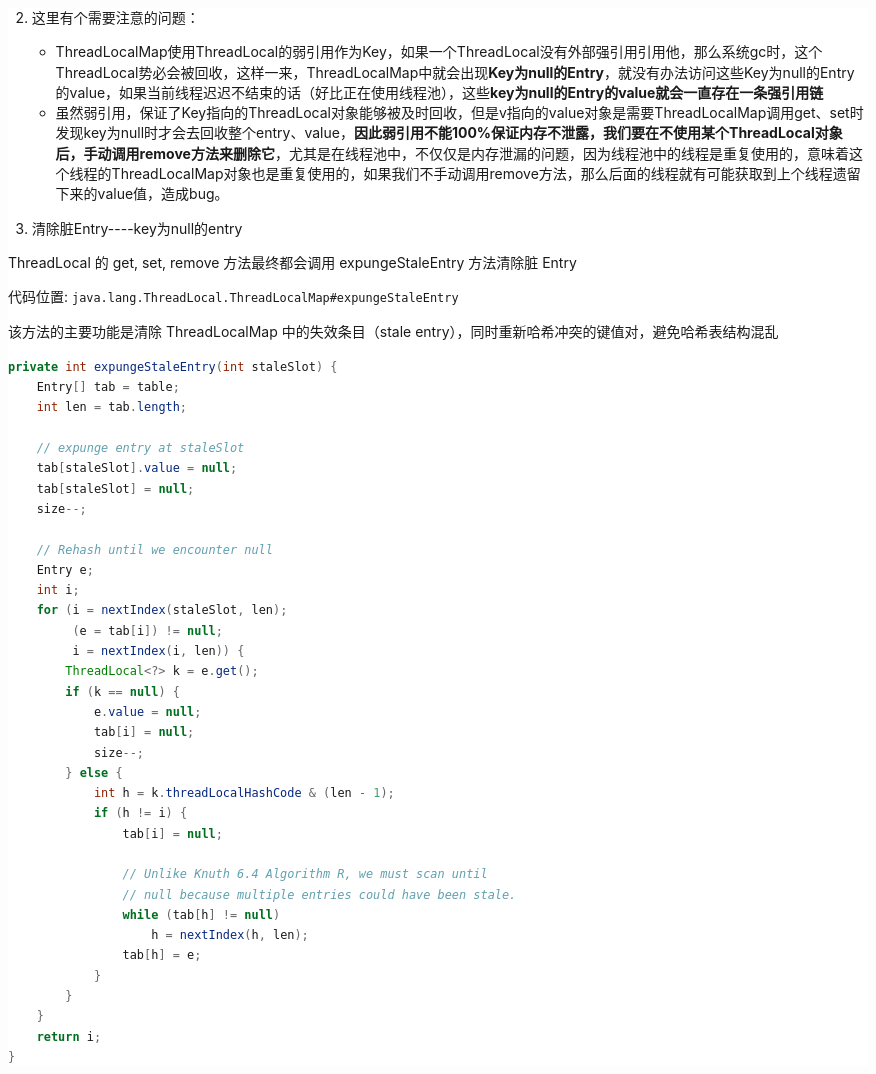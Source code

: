 2. 这里有个需要注意的问题：

	- ThreadLocalMap使用ThreadLocal的弱引用作为Key，如果一个ThreadLocal没有外部强引用引用他，那么系统gc时，这个ThreadLocal势必会被回收，这样一来，ThreadLocalMap中就会出现**Key为null的Entry**，就没有办法访问这些Key为null的Entry的value，如果当前线程迟迟不结束的话（好比正在使用线程池），这些**key为null的Entry的value就会一直存在一条强引用链**
	- 虽然弱引用，保证了Key指向的ThreadLocal对象能够被及时回收，但是v指向的value对象是需要ThreadLocalMap调用get、set时发现key为null时才会去回收整个entry、value，**因此弱引用不能100%保证内存不泄露，我们要在不使用某个ThreadLocal对象后，手动调用remove方法来删除它**，尤其是在线程池中，不仅仅是内存泄漏的问题，因为线程池中的线程是重复使用的，意味着这个线程的ThreadLocalMap对象也是重复使用的，如果我们不手动调用remove方法，那么后面的线程就有可能获取到上个线程遗留下来的value值，造成bug。

3. 清除脏Entry----key为null的entry

ThreadLocal 的 get, set, remove 方法最终都会调用 expungeStaleEntry 方法清除脏 Entry

代码位置: `java.lang.ThreadLocal.ThreadLocalMap#expungeStaleEntry`

该方法的主要功能是清除 ThreadLocalMap 中的失效条目（stale entry），同时重新哈希冲突的键值对，避免哈希表结构混乱

```java
private int expungeStaleEntry(int staleSlot) {
	Entry[] tab = table;
	int len = tab.length;

	// expunge entry at staleSlot
	tab[staleSlot].value = null;
	tab[staleSlot] = null;
	size--;

	// Rehash until we encounter null
	Entry e;
	int i;
	for (i = nextIndex(staleSlot, len);
		 (e = tab[i]) != null;
		 i = nextIndex(i, len)) {
		ThreadLocal<?> k = e.get();
		if (k == null) {
			e.value = null;
			tab[i] = null;
			size--;
		} else {
			int h = k.threadLocalHashCode & (len - 1);
			if (h != i) {
				tab[i] = null;

				// Unlike Knuth 6.4 Algorithm R, we must scan until
				// null because multiple entries could have been stale.
				while (tab[h] != null)
					h = nextIndex(h, len);
				tab[h] = e;
			}
		}
	}
	return i;
}
```

